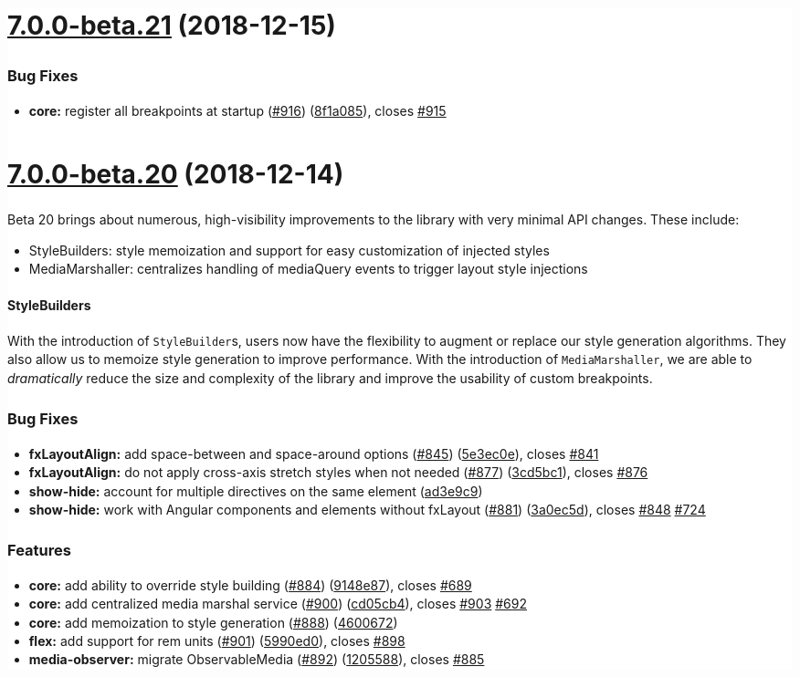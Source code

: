<a name="7.0.0-beta.21"></a>
# [7.0.0-beta.21](https://github.com/alessiobianchini/flex-layout/compare/7.0.0-beta.20...7.0.0-beta.21) (2018-12-15)


### Bug Fixes

* **core:** register all breakpoints at startup ([#916](https://github.com/alessiobianchini/flex-layout/issues/916)) ([8f1a085](https://github.com/alessiobianchini/flex-layout/commit/8f1a085)), closes [#915](https://github.com/alessiobianchini/flex-layout/issues/915)



<a name="7.0.0-beta.20"></a>
# [7.0.0-beta.20](https://github.com/alessiobianchini/flex-layout/compare/7.0.0-beta.19...7.0.0-beta.20) (2018-12-14)

Beta 20 brings about numerous, high-visibility improvements to the library with very minimal API changes. These include:

* StyleBuilders: style memoization and support for easy customization of injected styles
* MediaMarshaller: centralizes handling of mediaQuery events to trigger layout style injections

#### StyleBuilders

With the introduction of `StyleBuilder`s, users now have the flexibility to augment or replace our style generation algorithms.  They also allow us to memoize style generation to improve performance. With the introduction of `MediaMarshaller`, we are able to _dramatically_ reduce the size and complexity of the library and improve the usability of custom breakpoints.

### Bug Fixes

* **fxLayoutAlign:** add space-between and space-around options ([#845](https://github.com/alessiobianchini/flex-layout/issues/845)) ([5e3ec0e](https://github.com/alessiobianchini/flex-layout/commit/5e3ec0e)), closes [#841](https://github.com/alessiobianchini/flex-layout/issues/841)
* **fxLayoutAlign:** do not apply cross-axis stretch styles when not needed ([#877](https://github.com/alessiobianchini/flex-layout/issues/877)) ([3cd5bc1](https://github.com/alessiobianchini/flex-layout/commit/3cd5bc1)), closes [#876](https://github.com/alessiobianchini/flex-layout/issues/876)
* **show-hide:** account for multiple directives on the same element ([ad3e9c9](https://github.com/alessiobianchini/flex-layout/commit/ad3e9c9))
* **show-hide:** work with Angular components and elements without fxLayout ([#881](https://github.com/alessiobianchini/flex-layout/issues/881)) ([3a0ec5d](https://github.com/alessiobianchini/flex-layout/commit/3a0ec5d)), closes [#848](https://github.com/alessiobianchini/flex-layout/issues/848) [#724](https://github.com/alessiobianchini/flex-layout/issues/724)


### Features

* **core:** add ability to override style building ([#884](https://github.com/alessiobianchini/flex-layout/issues/884)) ([9148e87](https://github.com/alessiobianchini/flex-layout/commit/9148e87)), closes [#689](https://github.com/alessiobianchini/flex-layout/issues/689)
* **core:** add centralized media marshal service ([#900](https://github.com/alessiobianchini/flex-layout/issues/900)) ([cd05cb4](https://github.com/alessiobianchini/flex-layout/commit/cd05cb4)), closes [#903](https://github.com/alessiobianchini/flex-layout/issues/903) [#692](https://github.com/alessiobianchini/flex-layout/issues/692)
* **core:** add memoization to style generation ([#888](https://github.com/alessiobianchini/flex-layout/issues/888)) ([4600672](https://github.com/alessiobianchini/flex-layout/commit/4600672))
* **flex:** add support for rem units ([#901](https://github.com/alessiobianchini/flex-layout/issues/901)) ([5990ed0](https://github.com/alessiobianchini/flex-layout/commit/5990ed0)), closes [#898](https://github.com/alessiobianchini/flex-layout/issues/898)
* **media-observer:** migrate ObservableMedia ([#892](https://github.com/alessiobianchini/flex-layout/issues/892)) ([1205588](https://github.com/alessiobianchini/flex-layout/commit/1205588)), closes [#885](https://github.com/alessiobianchini/flex-layout/issues/885)
